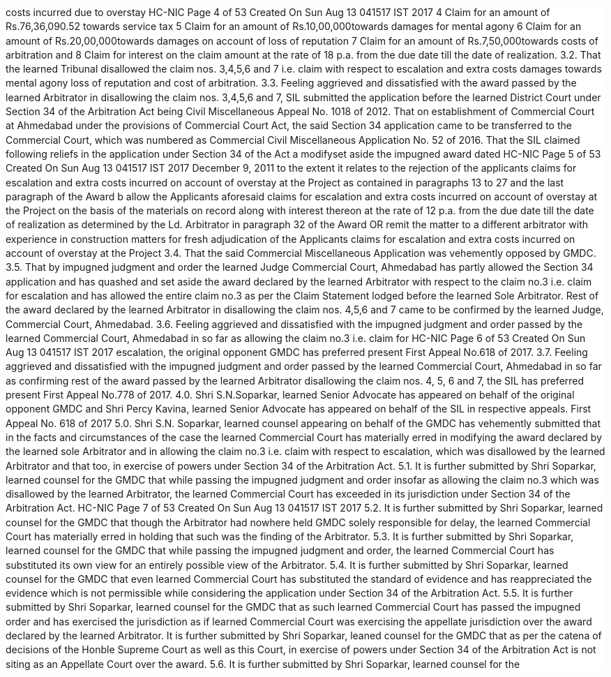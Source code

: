 costs incurred due to overstay HC-NIC Page 4 of 53 Created On Sun Aug 13 041517 IST 2017 4 Claim for an amount of Rs.76,36,090.52 towards service tax 5 Claim for an amount of Rs.10,00,000towards damages for mental agony 6 Claim for an amount of Rs.20,00,000towards damages on account of loss of reputation 7 Claim for an amount of Rs.7,50,000towards costs of arbitration and 8 Claim for interest on the claim amount at the rate of 18 p.a. from the due date till the date of realization. 3.2. That the learned Tribunal disallowed the claim nos. 3,4,5,6 and 7 i.e. claim with respect to escalation and extra costs damages towards mental agony loss of reputation and cost of arbitration. 3.3. Feeling aggrieved and dissatisfied with the award passed by the learned Arbitrator in disallowing the claim nos. 3,4,5,6 and 7, SIL submitted the application before the learned District Court under Section 34 of the Arbitration Act being Civil Miscellaneous Appeal No. 1018 of 2012. That on establishment of Commercial Court at Ahmedabad under the provisions of Commercial Court Act, the said Section 34 application came to be transferred to the Commercial Court, which was numbered as Commercial Civil Miscellaneous Application No. 52 of 2016. That the SIL claimed following reliefs in the application under Section 34 of the Act a modifyset aside the impugned award dated HC-NIC Page 5 of 53 Created On Sun Aug 13 041517 IST 2017 December 9, 2011 to the extent it relates to the rejection of the applicants claims for escalation and extra costs incurred on account of overstay at the Project as contained in paragraphs 13 to 27 and the last paragraph of the Award b allow the Applicants aforesaid claims for escalation and extra costs incurred on account of overstay at the Project on the basis of the materials on record along with interest thereon at the rate of 12 p.a. from the due date till the date of realization as determined by the Ld. Arbitrator in paragraph 32 of the Award OR remit the matter to a different arbitrator with experience in construction matters for fresh adjudication of the Applicants claims for escalation and extra costs incurred on account of overstay at the Project  3.4. That the said Commercial Miscellaneous Application was vehemently opposed by GMDC. 3.5. That by impugned judgment and order the learned Judge Commercial Court, Ahmedabad has partly allowed the Section 34 application and has quashed and set aside the award declared by the learned Arbitrator with respect to the claim no.3 i.e. claim for escalation and has allowed the entire claim no.3 as per the Claim Statement lodged before the learned Sole Arbitrator. Rest of the award declared by the learned Arbitrator in disallowing the claim nos. 4,5,6 and 7 came to be confirmed by the learned Judge, Commercial Court, Ahmedabad. 3.6. Feeling aggrieved and dissatisfied with the impugned judgment and order passed by the learned Commercial Court, Ahmedabad in so far as allowing the claim no.3 i.e. claim for HC-NIC Page 6 of 53 Created On Sun Aug 13 041517 IST 2017 escalation, the original opponent GMDC has preferred present First Appeal No.618 of 2017. 3.7. Feeling aggrieved and dissatisfied with the impugned judgment and order passed by the learned Commercial Court, Ahmedabad in so far as confirming rest of the award passed by the learned Arbitrator disallowing the claim nos. 4, 5, 6 and 7, the SIL has preferred present First Appeal No.778 of 2017. 4.0. Shri S.N.Soparkar, learned Senior Advocate has appeared on behalf of the original opponent GMDC and Shri Percy Kavina, learned Senior Advocate has appeared on behalf of the SIL in respective appeals. First Appeal No. 618 of 2017 5.0. Shri S.N. Soparkar, learned counsel appearing on behalf of the GMDC has vehemently submitted that in the facts and circumstances of the case the learned Commercial Court has materially erred in modifying the award declared by the learned sole Arbitrator and in allowing the claim no.3 i.e. claim with respect to escalation, which was disallowed by the learned Arbitrator and that too, in exercise of powers under Section 34 of the Arbitration Act. 5.1. It is further submitted by Shri Soparkar, learned counsel for the GMDC that while passing the impugned judgment and order insofar as allowing the claim no.3 which was disallowed by the learned Arbitrator, the learned Commercial Court has exceeded in its jurisdiction under Section 34 of the Arbitration Act. HC-NIC Page 7 of 53 Created On Sun Aug 13 041517 IST 2017 5.2. It is further submitted by Shri Soparkar, learned counsel for the GMDC that though the Arbitrator had nowhere held GMDC solely responsible for delay, the learned Commercial Court has materially erred in holding that such was the finding of the Arbitrator. 5.3. It is further submitted by Shri Soparkar, learned counsel for the GMDC that while passing the impugned judgment and order, the learned Commercial Court has substituted its own view for an entirely possible view of the Arbitrator. 5.4. It is further submitted by Shri Soparkar, learned counsel for the GMDC that even learned Commercial Court has substituted the standard of evidence and has reappreciated the evidence which is not permissible while considering the application under Section 34 of the Arbitration Act. 5.5. It is further submitted by Shri Soparkar, learned counsel for the GMDC that as such learned Commercial Court has passed the impugned order and has exercised the jurisdiction as if learned Commercial Court was exercising the appellate jurisdiction over the award declared by the learned Arbitrator. It is further submitted by Shri Soparkar, leaned counsel for the GMDC that as per the catena of decisions of the Honble Supreme Court as well as this Court, in exercise of powers under Section 34 of the Arbitration Act is not siting as an Appellate Court over the award. 5.6. It is further submitted by Shri Soparkar, learned counsel for the